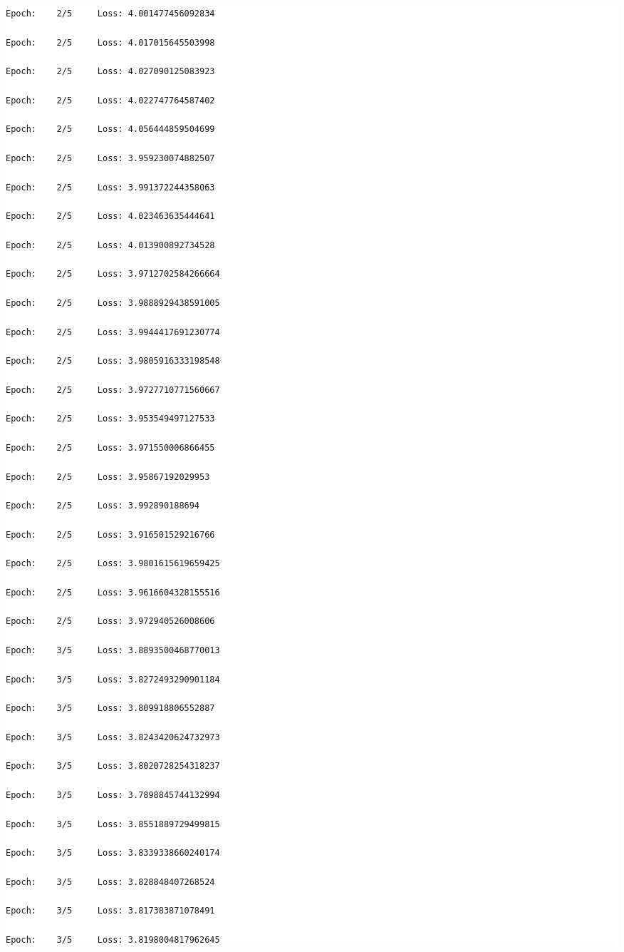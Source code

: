     Epoch:    2/5     Loss: 4.001477456092834
    
    Epoch:    2/5     Loss: 4.017015645503998
    
    Epoch:    2/5     Loss: 4.027090125083923
    
    Epoch:    2/5     Loss: 4.022747764587402
    
    Epoch:    2/5     Loss: 4.056444859504699
    
    Epoch:    2/5     Loss: 3.959230074882507
    
    Epoch:    2/5     Loss: 3.991372244358063
    
    Epoch:    2/5     Loss: 4.023463635444641
    
    Epoch:    2/5     Loss: 4.013900892734528
    
    Epoch:    2/5     Loss: 3.9712702584266664
    
    Epoch:    2/5     Loss: 3.9888929438591005
    
    Epoch:    2/5     Loss: 3.9944417691230774
    
    Epoch:    2/5     Loss: 3.9805916333198548
    
    Epoch:    2/5     Loss: 3.9727710771560667
    
    Epoch:    2/5     Loss: 3.953549497127533
    
    Epoch:    2/5     Loss: 3.971550006866455
    
    Epoch:    2/5     Loss: 3.95867192029953
    
    Epoch:    2/5     Loss: 3.992890188694
    
    Epoch:    2/5     Loss: 3.916501529216766
    
    Epoch:    2/5     Loss: 3.9801615619659425
    
    Epoch:    2/5     Loss: 3.9616604328155516
    
    Epoch:    2/5     Loss: 3.972940526008606
    
    Epoch:    3/5     Loss: 3.8893500468770013
    
    Epoch:    3/5     Loss: 3.8272493290901184
    
    Epoch:    3/5     Loss: 3.809918806552887
    
    Epoch:    3/5     Loss: 3.8243420624732973
    
    Epoch:    3/5     Loss: 3.8020728254318237
    
    Epoch:    3/5     Loss: 3.7898845744132994
    
    Epoch:    3/5     Loss: 3.8551889729499815
    
    Epoch:    3/5     Loss: 3.8339338660240174
    
    Epoch:    3/5     Loss: 3.828848407268524
    
    Epoch:    3/5     Loss: 3.817383871078491
    
    Epoch:    3/5     Loss: 3.8198004817962645
    